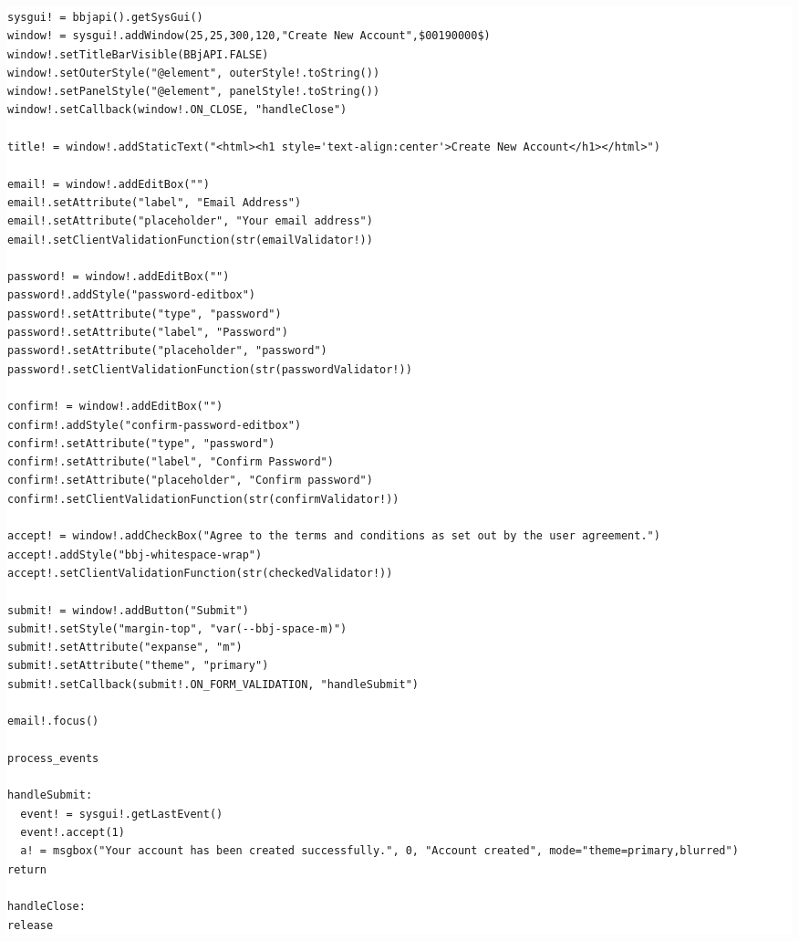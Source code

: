 ```BBj
sysgui! = bbjapi().getSysGui()
window! = sysgui!.addWindow(25,25,300,120,"Create New Account",$00190000$)
window!.setTitleBarVisible(BBjAPI.FALSE)
window!.setOuterStyle("@element", outerStyle!.toString())
window!.setPanelStyle("@element", panelStyle!.toString())
window!.setCallback(window!.ON_CLOSE, "handleClose")

title! = window!.addStaticText("<html><h1 style='text-align:center'>Create New Account</h1></html>")

email! = window!.addEditBox("")
email!.setAttribute("label", "Email Address")
email!.setAttribute("placeholder", "Your email address")
email!.setClientValidationFunction(str(emailValidator!))

password! = window!.addEditBox("")
password!.addStyle("password-editbox")
password!.setAttribute("type", "password")
password!.setAttribute("label", "Password")
password!.setAttribute("placeholder", "password")
password!.setClientValidationFunction(str(passwordValidator!))

confirm! = window!.addEditBox("")
confirm!.addStyle("confirm-password-editbox")
confirm!.setAttribute("type", "password")
confirm!.setAttribute("label", "Confirm Password")
confirm!.setAttribute("placeholder", "Confirm password")
confirm!.setClientValidationFunction(str(confirmValidator!))

accept! = window!.addCheckBox("Agree to the terms and conditions as set out by the user agreement.")
accept!.addStyle("bbj-whitespace-wrap")
accept!.setClientValidationFunction(str(checkedValidator!))

submit! = window!.addButton("Submit")
submit!.setStyle("margin-top", "var(--bbj-space-m)")
submit!.setAttribute("expanse", "m")
submit!.setAttribute("theme", "primary")
submit!.setCallback(submit!.ON_FORM_VALIDATION, "handleSubmit")

email!.focus()

process_events

handleSubmit:
  event! = sysgui!.getLastEvent()
  event!.accept(1)
  a! = msgbox("Your account has been created successfully.", 0, "Account created", mode="theme=primary,blurred")
return

handleClose:
release
```
